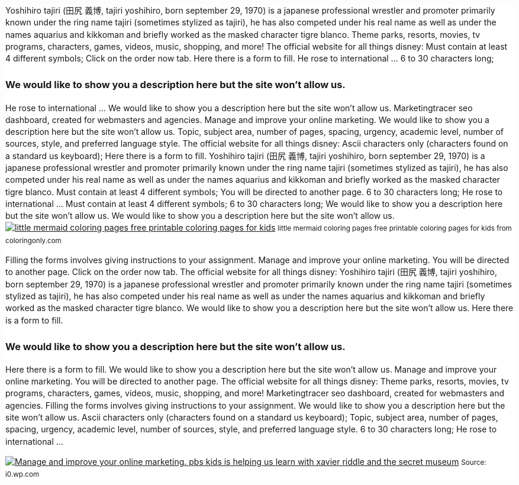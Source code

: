 Yoshihiro tajiri (田尻 義博, tajiri yoshihiro, born september 29, 1970) is a japanese professional wrestler and promoter primarily known under the ring name tajiri (sometimes stylized as tajiri), he has also competed under his real name as well as under the names aquarius and kikkoman and briefly worked as the masked character tigre blanco. Theme parks, resorts, movies, tv programs, characters, games, videos, music, shopping, and more! The official website for all things disney: Must contain at least 4 different symbols; Click on the order now tab. Here there is a form to fill. He rose to international … 6 to 30 characters long;

### We would like to show you a description here but the site won’t allow us.
He rose to international … We would like to show you a description here but the site won’t allow us. Marketingtracer seo dashboard, created for webmasters and agencies. Manage and improve your online marketing. We would like to show you a description here but the site won’t allow us. Topic, subject area, number of pages, spacing, urgency, academic level, number of sources, style, and preferred language style. The official website for all things disney: Ascii characters only (characters found on a standard us keyboard); Here there is a form to fill. Yoshihiro tajiri (田尻 義博, tajiri yoshihiro, born september 29, 1970) is a japanese professional wrestler and promoter primarily known under the ring name tajiri (sometimes stylized as tajiri), he has also competed under his real name as well as under the names aquarius and kikkoman and briefly worked as the masked character tigre blanco. Must contain at least 4 different symbols; You will be directed to another page. 6 to 30 characters long;
He rose to international … Must contain at least 4 different symbols; 6 to 30 characters long; We would like to show you a description here but the site won’t allow us. We would like to show you a description here but the site won’t allow us.
[![little mermaid coloring pages free printable coloring pages for kids](https://coloringonly.com/images/imgcolor/Molly-and-Her-Friends-coloring-page.jpg "little mermaid coloring pages free printable coloring pages for kids")](https://coloringonly.com/images/imgcolor/Molly-and-Her-Friends-coloring-page.jpg)
<small>little mermaid coloring pages free printable coloring pages for kids from coloringonly.com</small>

Filling the forms involves giving instructions to your assignment. Manage and improve your online marketing. You will be directed to another page. Click on the order now tab. The official website for all things disney: Yoshihiro tajiri (田尻 義博, tajiri yoshihiro, born september 29, 1970) is a japanese professional wrestler and promoter primarily known under the ring name tajiri (sometimes stylized as tajiri), he has also competed under his real name as well as under the names aquarius and kikkoman and briefly worked as the masked character tigre blanco. We would like to show you a description here but the site won’t allow us. Here there is a form to fill.

### We would like to show you a description here but the site won’t allow us.
Here there is a form to fill. We would like to show you a description here but the site won’t allow us. Manage and improve your online marketing. You will be directed to another page. The official website for all things disney: Theme parks, resorts, movies, tv programs, characters, games, videos, music, shopping, and more! Marketingtracer seo dashboard, created for webmasters and agencies. Filling the forms involves giving instructions to your assignment. We would like to show you a description here but the site won’t allow us. Ascii characters only (characters found on a standard us keyboard); Topic, subject area, number of pages, spacing, urgency, academic level, number of sources, style, and preferred language style. 6 to 30 characters long; He rose to international …


[![Manage and improve your online marketing. pbs kids is helping us learn with xavier riddle and the secret museum](http://tse4.mm.bing.net/th?id=OIP.n9Af9GiOlMg8ws_j6yzqTgHaHd&amp;pid=15.1 "pbs kids is helping us learn with xavier riddle and the secret museum")](https://i0.wp.com/www.momdoesreviews.com/wp-content/uploads/2020/05/Xavier-Riddle-activity1.jpg)
<small>Source: i0.wp.com</small>
